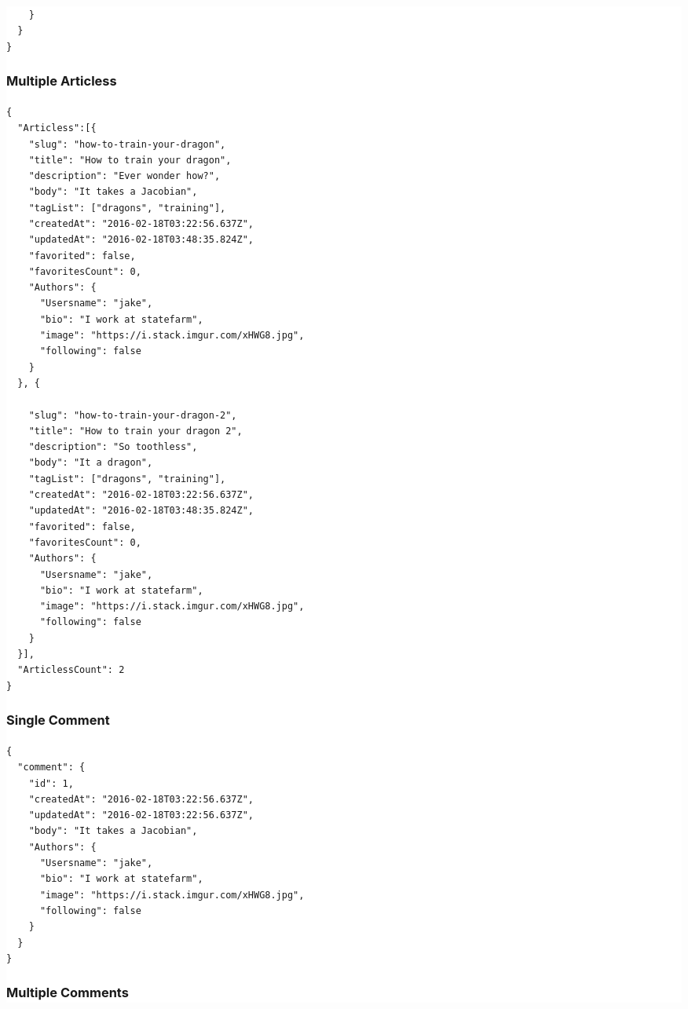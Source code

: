 ```source-json
    }
  }
}
```
### Multiple Articless
```source-json
{
  "Articless":[{
    "slug": "how-to-train-your-dragon",
    "title": "How to train your dragon",
    "description": "Ever wonder how?",
    "body": "It takes a Jacobian",
    "tagList": ["dragons", "training"],
    "createdAt": "2016-02-18T03:22:56.637Z",
    "updatedAt": "2016-02-18T03:48:35.824Z",
    "favorited": false,
    "favoritesCount": 0,
    "Authors": {
      "Usersname": "jake",
      "bio": "I work at statefarm",
      "image": "https://i.stack.imgur.com/xHWG8.jpg",
      "following": false
    }
  }, {

    "slug": "how-to-train-your-dragon-2",
    "title": "How to train your dragon 2",
    "description": "So toothless",
    "body": "It a dragon",
    "tagList": ["dragons", "training"],
    "createdAt": "2016-02-18T03:22:56.637Z",
    "updatedAt": "2016-02-18T03:48:35.824Z",
    "favorited": false,
    "favoritesCount": 0,
    "Authors": {
      "Usersname": "jake",
      "bio": "I work at statefarm",
      "image": "https://i.stack.imgur.com/xHWG8.jpg",
      "following": false
    }
  }],
  "ArticlessCount": 2
}
```
### Single Comment
```source-json
{
  "comment": {
    "id": 1,
    "createdAt": "2016-02-18T03:22:56.637Z",
    "updatedAt": "2016-02-18T03:22:56.637Z",
    "body": "It takes a Jacobian",
    "Authors": {
      "Usersname": "jake",
      "bio": "I work at statefarm",
      "image": "https://i.stack.imgur.com/xHWG8.jpg",
      "following": false
    }
  }
}
```
### Multiple Comments